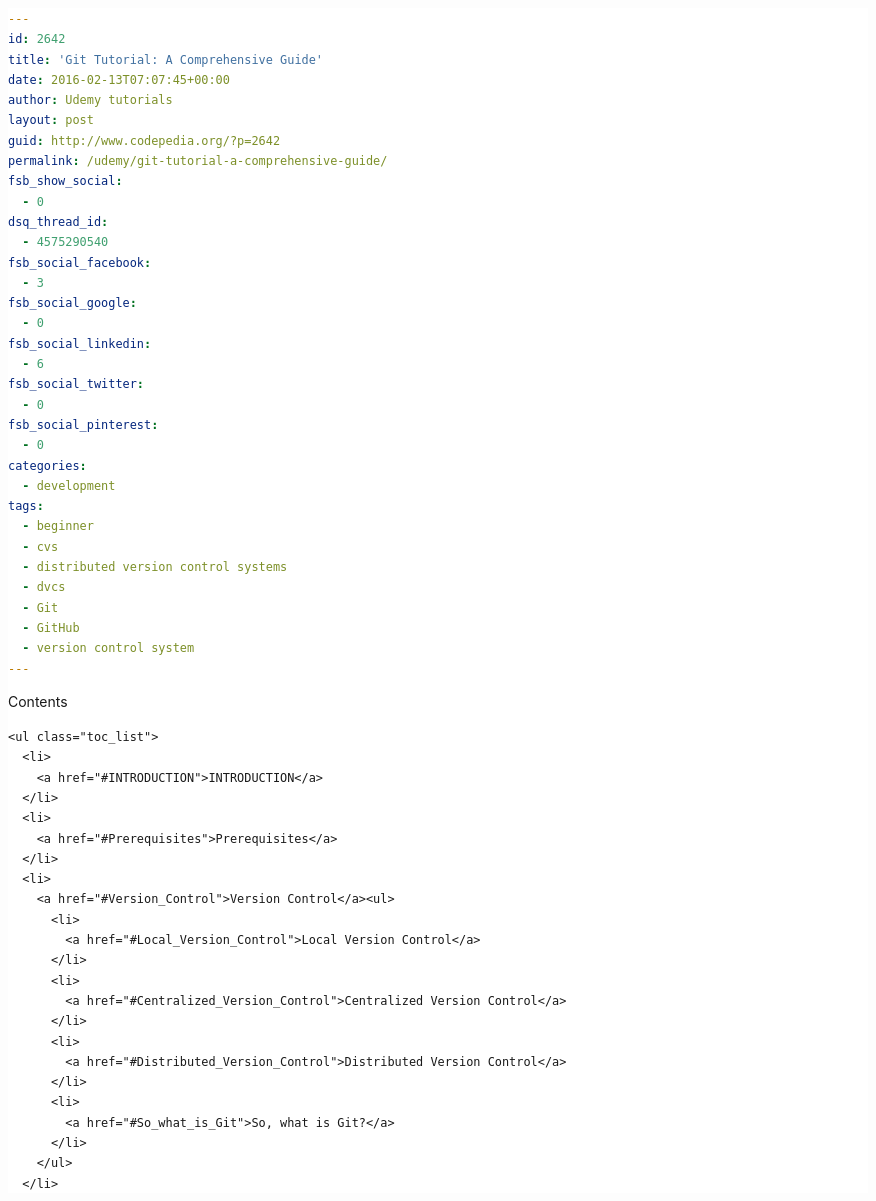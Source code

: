 ```yaml
---
id: 2642
title: 'Git Tutorial: A Comprehensive Guide'
date: 2016-02-13T07:07:45+00:00
author: Udemy tutorials
layout: post
guid: http://www.codepedia.org/?p=2642
permalink: /udemy/git-tutorial-a-comprehensive-guide/
fsb_show_social:
  - 0
dsq_thread_id:
  - 4575290540
fsb_social_facebook:
  - 3
fsb_social_google:
  - 0
fsb_social_linkedin:
  - 6
fsb_social_twitter:
  - 0
fsb_social_pinterest:
  - 0
categories:
  - development
tags:
  - beginner
  - cvs
  - distributed version control systems
  - dvcs
  - Git
  - GitHub
  - version control system
---
```

<p style="text-align: justify;">
  <div id="toc_container" class="no_bullets">
    <p class="toc_title">
      Contents
    </p>

    <ul class="toc_list">
      <li>
        <a href="#INTRODUCTION">INTRODUCTION</a>
      </li>
      <li>
        <a href="#Prerequisites">Prerequisites</a>
      </li>
      <li>
        <a href="#Version_Control">Version Control</a><ul>
          <li>
            <a href="#Local_Version_Control">Local Version Control</a>
          </li>
          <li>
            <a href="#Centralized_Version_Control">Centralized Version Control</a>
          </li>
          <li>
            <a href="#Distributed_Version_Control">Distributed Version Control</a>
          </li>
          <li>
            <a href="#So_what_is_Git">So, what is Git?</a>
          </li>
        </ul>
      </li>